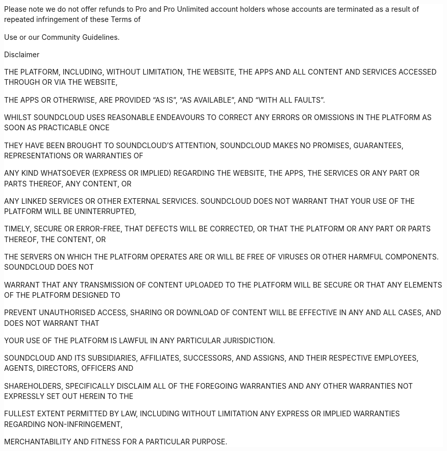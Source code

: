 Please note we do not offer refunds to Pro and Pro Unlimited account holders whose accounts are terminated as a result of repeated infringement of these Terms of


Use or our Community Guidelines.


Disclaimer


THE PLATFORM, INCLUDING, WITHOUT LIMITATION, THE WEBSITE, THE APPS AND ALL CONTENT AND SERVICES ACCESSED THROUGH OR VIA THE WEBSITE,


THE APPS OR OTHERWISE, ARE PROVIDED “AS IS”, “AS AVAILABLE”, AND “WITH ALL FAULTS”.


WHILST SOUNDCLOUD USES REASONABLE ENDEAVOURS TO CORRECT ANY ERRORS OR OMISSIONS IN THE PLATFORM AS SOON AS PRACTICABLE ONCE


THEY HAVE BEEN BROUGHT TO SOUNDCLOUD’S ATTENTION, SOUNDCLOUD MAKES NO PROMISES, GUARANTEES, REPRESENTATIONS OR WARRANTIES OF


ANY KIND WHATSOEVER (EXPRESS OR IMPLIED) REGARDING THE WEBSITE, THE APPS, THE SERVICES OR ANY PART OR PARTS THEREOF, ANY CONTENT, OR


ANY LINKED SERVICES OR OTHER EXTERNAL SERVICES. SOUNDCLOUD DOES NOT WARRANT THAT YOUR USE OF THE PLATFORM WILL BE UNINTERRUPTED,


TIMELY, SECURE OR ERROR-FREE, THAT DEFECTS WILL BE CORRECTED, OR THAT THE PLATFORM OR ANY PART OR PARTS THEREOF, THE CONTENT, OR


THE SERVERS ON WHICH THE PLATFORM OPERATES ARE OR WILL BE FREE OF VIRUSES OR OTHER HARMFUL COMPONENTS. SOUNDCLOUD DOES NOT


WARRANT THAT ANY TRANSMISSION OF CONTENT UPLOADED TO THE PLATFORM WILL BE SECURE OR THAT ANY ELEMENTS OF THE PLATFORM DESIGNED TO


PREVENT UNAUTHORISED ACCESS, SHARING OR DOWNLOAD OF CONTENT WILL BE EFFECTIVE IN ANY AND ALL CASES, AND DOES NOT WARRANT THAT


YOUR USE OF THE PLATFORM IS LAWFUL IN ANY PARTICULAR JURISDICTION.


SOUNDCLOUD AND ITS SUBSIDIARIES, AFFILIATES, SUCCESSORS, AND ASSIGNS, AND THEIR RESPECTIVE EMPLOYEES, AGENTS, DIRECTORS, OFFICERS AND


SHAREHOLDERS, SPECIFICALLY DISCLAIM ALL OF THE FOREGOING WARRANTIES AND ANY OTHER WARRANTIES NOT EXPRESSLY SET OUT HEREIN TO THE


FULLEST EXTENT PERMITTED BY LAW, INCLUDING WITHOUT LIMITATION ANY EXPRESS OR IMPLIED WARRANTIES REGARDING NON-INFRINGEMENT,


MERCHANTABILITY AND FITNESS FOR A PARTICULAR PURPOSE.

